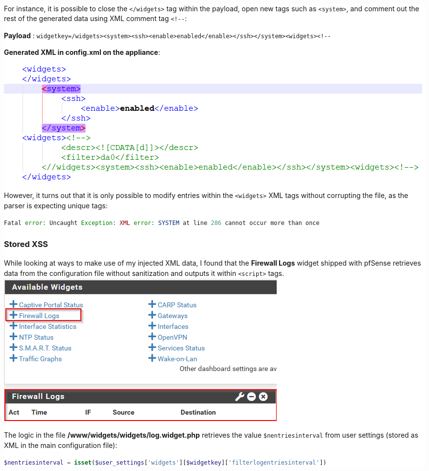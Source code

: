 For instance, it is possible to close the `</widgets>` tag within the payload, open new tags such as `<system>`, and comment out the rest of the generated data using XML comment tag `<!--`:

**Payload** : 
`widgetkey=/widgets><system><ssh><enable>enabled</enable></ssh></system><widgets><!--`

**Generated XML in config.xml on the appliance**: 

![](/images/2025/XML_Manipulation.png)

However, it turns out that it is only possible to modify entries within the `<widgets>` XML tags without corrupting the file, as the parser is expecting unique tags:
```php
Fatal error: Uncaught Exception: XML error: SYSTEM at line 286 cannot occur more than once
```

### Stored XSS

While looking at ways to make use of my injected XML data, I found that the **Firewall Logs** widget shipped with pfSense retrieves data from the configuration file without sanitization and outputs it within `<script>` tags.
![](/images/2025/Firewall_logs_widget.png)
 
 
The logic in the file **/www/widgets/widgets/log.widget.php** retrieves the value `$nentriesinterval` from user settings (stored as XML in the main configuration file):
```php
$nentriesinterval = isset($user_settings['widgets'][$widgetkey]['filterlogentriesinterval']) 
```
